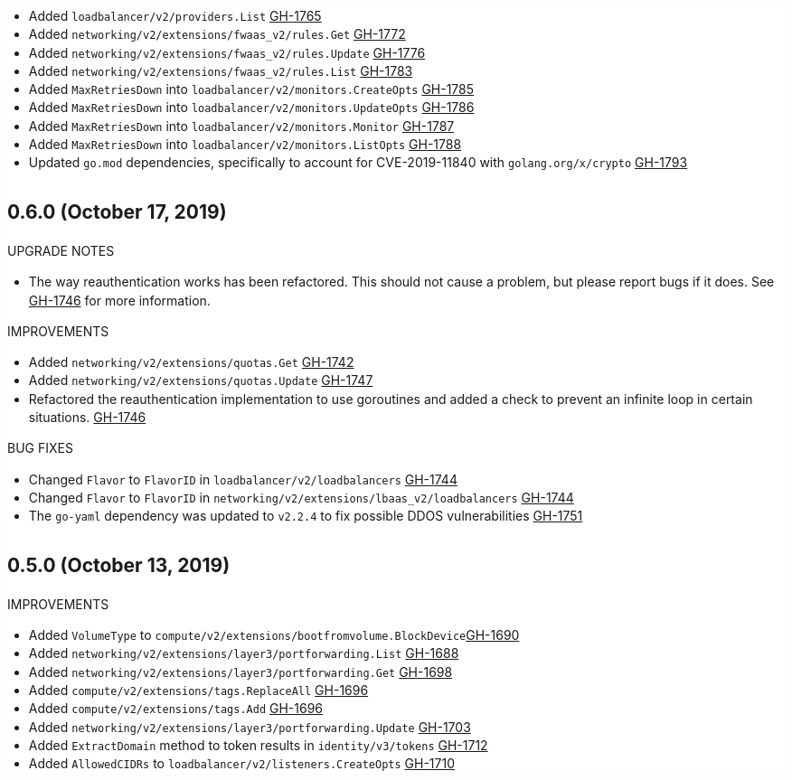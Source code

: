 * Added `loadbalancer/v2/providers.List` [GH-1765](https://github.com/gophercloud/gophercloud/pull/1765)
* Added `networking/v2/extensions/fwaas_v2/rules.Get` [GH-1772](https://github.com/gophercloud/gophercloud/pull/1772)
* Added `networking/v2/extensions/fwaas_v2/rules.Update` [GH-1776](https://github.com/gophercloud/gophercloud/pull/1776)
* Added `networking/v2/extensions/fwaas_v2/rules.List` [GH-1783](https://github.com/gophercloud/gophercloud/pull/1783)
* Added `MaxRetriesDown` into `loadbalancer/v2/monitors.CreateOpts` [GH-1785](https://github.com/gophercloud/gophercloud/pull/1785)
* Added `MaxRetriesDown` into `loadbalancer/v2/monitors.UpdateOpts` [GH-1786](https://github.com/gophercloud/gophercloud/pull/1786)
* Added `MaxRetriesDown` into `loadbalancer/v2/monitors.Monitor` [GH-1787](https://github.com/gophercloud/gophercloud/pull/1787)
* Added `MaxRetriesDown` into `loadbalancer/v2/monitors.ListOpts` [GH-1788](https://github.com/gophercloud/gophercloud/pull/1788)
* Updated `go.mod` dependencies, specifically to account for CVE-2019-11840 with `golang.org/x/crypto` [GH-1793](https://github.com/gophercloud/gophercloud/pull/1788)

## 0.6.0 (October 17, 2019)

UPGRADE NOTES

* The way reauthentication works has been refactored. This should not cause a problem, but please report bugs if it does. See [GH-1746](https://github.com/gophercloud/gophercloud/pull/1746) for more information.

IMPROVEMENTS

* Added `networking/v2/extensions/quotas.Get` [GH-1742](https://github.com/gophercloud/gophercloud/pull/1742)
* Added `networking/v2/extensions/quotas.Update` [GH-1747](https://github.com/gophercloud/gophercloud/pull/1747)
* Refactored the reauthentication implementation to use goroutines and added a check to prevent an infinite loop in certain situations. [GH-1746](https://github.com/gophercloud/gophercloud/pull/1746)

BUG FIXES

* Changed `Flavor` to `FlavorID` in `loadbalancer/v2/loadbalancers` [GH-1744](https://github.com/gophercloud/gophercloud/pull/1744)
* Changed `Flavor` to `FlavorID` in `networking/v2/extensions/lbaas_v2/loadbalancers` [GH-1744](https://github.com/gophercloud/gophercloud/pull/1744)
* The `go-yaml` dependency was updated to `v2.2.4` to fix possible DDOS vulnerabilities [GH-1751](https://github.com/gophercloud/gophercloud/pull/1751)

## 0.5.0 (October 13, 2019)

IMPROVEMENTS

* Added `VolumeType` to `compute/v2/extensions/bootfromvolume.BlockDevice`[GH-1690](https://github.com/gophercloud/gophercloud/pull/1690)
* Added `networking/v2/extensions/layer3/portforwarding.List` [GH-1688](https://github.com/gophercloud/gophercloud/pull/1688)
* Added `networking/v2/extensions/layer3/portforwarding.Get` [GH-1698](https://github.com/gophercloud/gophercloud/pull/1696)
* Added `compute/v2/extensions/tags.ReplaceAll` [GH-1696](https://github.com/gophercloud/gophercloud/pull/1696)
* Added `compute/v2/extensions/tags.Add` [GH-1696](https://github.com/gophercloud/gophercloud/pull/1696)
* Added `networking/v2/extensions/layer3/portforwarding.Update` [GH-1703](https://github.com/gophercloud/gophercloud/pull/1703)
* Added `ExtractDomain` method to token results in `identity/v3/tokens` [GH-1712](https://github.com/gophercloud/gophercloud/pull/1712)
* Added `AllowedCIDRs` to `loadbalancer/v2/listeners.CreateOpts` [GH-1710](https://github.com/gophercloud/gophercloud/pull/1710)